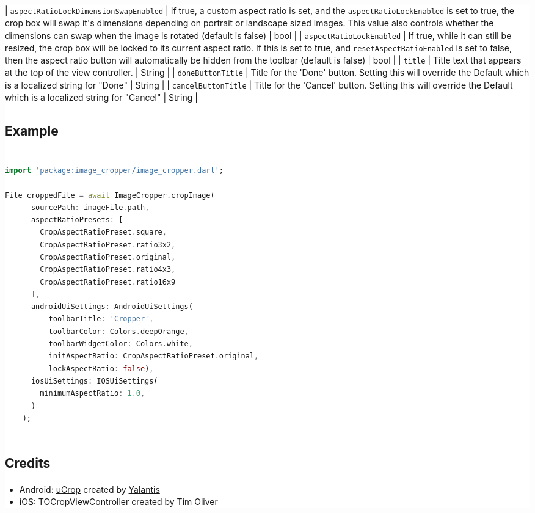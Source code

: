| `aspectRatioLockDimensionSwapEnabled` | If true, a custom aspect ratio is set, and the `aspectRatioLockEnabled` is set to true, the crop box will swap it's dimensions depending on portrait or landscape sized images. This value also controls whether the dimensions can swap when the image is rotated (default is false)                                                       | bool   |
| `aspectRatioLockEnabled`              | If true, while it can still be resized, the crop box will be locked to its current aspect ratio. If this is set to true, and `resetAspectRatioEnabled` is set to false, then the aspect ratio button will automatically be hidden from the toolbar (default is false)                                                                       | bool   |
| `title`                               | Title text that appears at the top of the view controller.                                                                                                                                                                                                                                                                                  | String |
| `doneButtonTitle`                     | Title for the 'Done' button. Setting this will override the Default which is a localized string for "Done"                                                                                                                                                                                                                                  | String |
| `cancelButtonTitle`                   | Title for the 'Cancel' button. Setting this will override the Default which is a localized string for "Cancel"                                                                                                                                                                                                                              | String |

## Example

````dart

import 'package:image_cropper/image_cropper.dart';

File croppedFile = await ImageCropper.cropImage(
      sourcePath: imageFile.path,
      aspectRatioPresets: [
        CropAspectRatioPreset.square,
        CropAspectRatioPreset.ratio3x2,
        CropAspectRatioPreset.original,
        CropAspectRatioPreset.ratio4x3,
        CropAspectRatioPreset.ratio16x9
      ],
      androidUiSettings: AndroidUiSettings(
          toolbarTitle: 'Cropper',
          toolbarColor: Colors.deepOrange,
          toolbarWidgetColor: Colors.white,
          initAspectRatio: CropAspectRatioPreset.original,
          lockAspectRatio: false),
      iosUiSettings: IOSUiSettings(
        minimumAspectRatio: 1.0,
      )
    );
    
````


## Credits

- Android: [uCrop](https://github.com/Yalantis/uCrop) created by [Yalantis](https://github.com/Yalantis)
- iOS: [TOCropViewController](https://github.com/TimOliver/TOCropViewController) created by [Tim Oliver](https://twitter.com/TimOliverAU)
